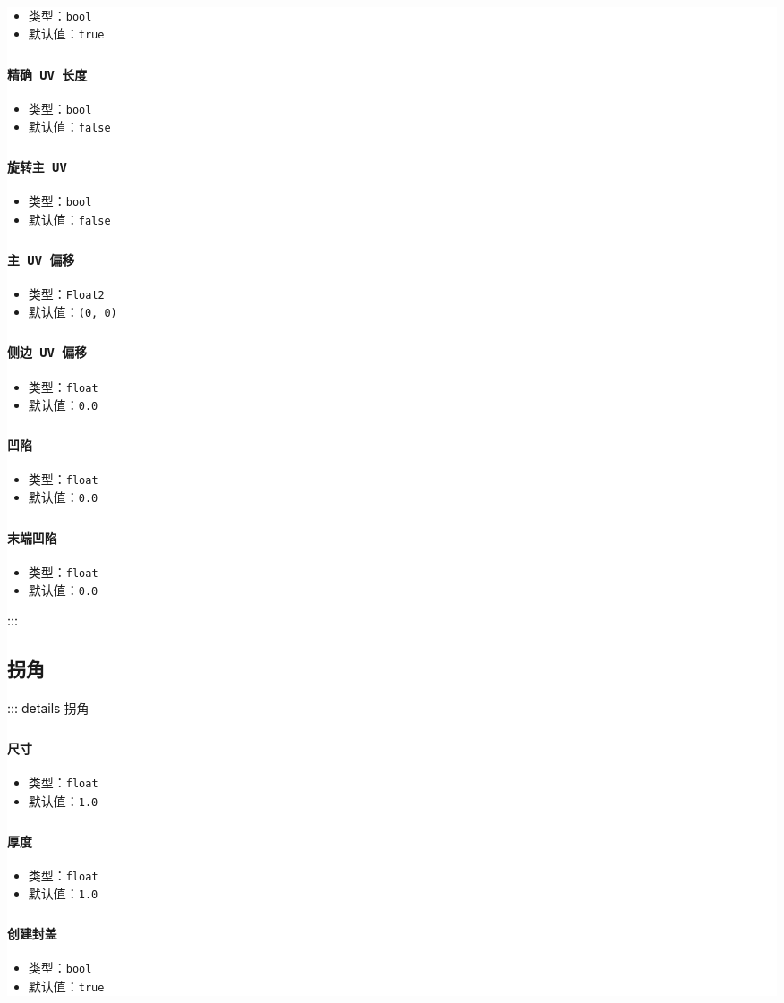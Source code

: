 - 类型：`bool`
- 默认值：`true`

### `精确 UV 长度`

- 类型：`bool`
- 默认值：`false`

### `旋转主 UV`

- 类型：`bool`
- 默认值：`false`

### `主 UV 偏移`

- 类型：`Float2`
- 默认值：`(0, 0)`

### `侧边 UV 偏移`

- 类型：`float`
- 默认值：`0.0`

### `凹陷`

- 类型：`float`
- 默认值：`0.0`

### `末端凹陷`

- 类型：`float`
- 默认值：`0.0`

:::

## 拐角

::: details 拐角

### `尺寸`

- 类型：`float`
- 默认值：`1.0`

### `厚度`

- 类型：`float`
- 默认值：`1.0`

### `创建封盖`

- 类型：`bool`
- 默认值：`true`
